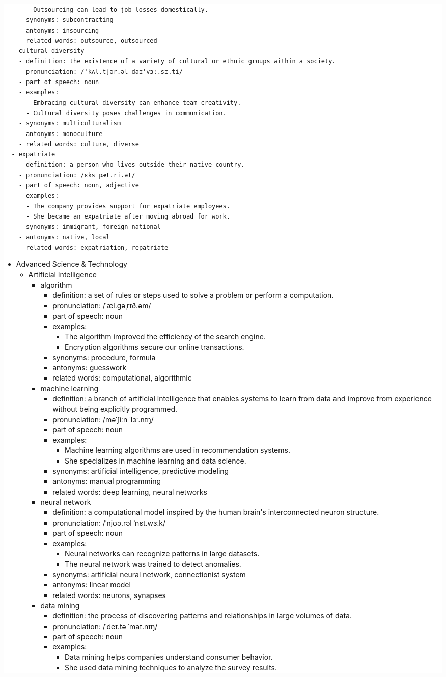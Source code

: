           - Outsourcing can lead to job losses domestically.
        - synonyms: subcontracting
        - antonyms: insourcing
        - related words: outsource, outsourced
      - cultural diversity
        - definition: the existence of a variety of cultural or ethnic groups within a society.
        - pronunciation: /ˈkʌl.tʃər.əl daɪˈvɜː.sɪ.ti/
        - part of speech: noun
        - examples:
          - Embracing cultural diversity can enhance team creativity.
          - Cultural diversity poses challenges in communication.
        - synonyms: multiculturalism
        - antonyms: monoculture
        - related words: culture, diverse
      - expatriate
        - definition: a person who lives outside their native country.
        - pronunciation: /ɛksˈpæt.ri.ət/
        - part of speech: noun, adjective
        - examples:
          - The company provides support for expatriate employees.
          - She became an expatriate after moving abroad for work.
        - synonyms: immigrant, foreign national
        - antonyms: native, local
        - related words: expatriation, repatriate
  - Advanced Science & Technology
    - Artificial Intelligence
      - algorithm
        - definition: a set of rules or steps used to solve a problem or perform a computation.
        - pronunciation: /ˈæl.ɡəˌrɪð.əm/
        - part of speech: noun
        - examples:
          - The algorithm improved the efficiency of the search engine.
          - Encryption algorithms secure our online transactions.
        - synonyms: procedure, formula
        - antonyms: guesswork
        - related words: computational, algorithmic
      - machine learning
        - definition: a branch of artificial intelligence that enables systems to learn from data and improve from experience without being explicitly programmed.
        - pronunciation: /məˈʃiːn ˈlɜː.nɪŋ/
        - part of speech: noun
        - examples:
          - Machine learning algorithms are used in recommendation systems.
          - She specializes in machine learning and data science.
        - synonyms: artificial intelligence, predictive modeling
        - antonyms: manual programming
        - related words: deep learning, neural networks
      - neural network
        - definition: a computational model inspired by the human brain's interconnected neuron structure.
        - pronunciation: /ˈnjʊə.rəl ˈnɛt.wɜːk/
        - part of speech: noun
        - examples:
          - Neural networks can recognize patterns in large datasets.
          - The neural network was trained to detect anomalies.
        - synonyms: artificial neural network, connectionist system
        - antonyms: linear model
        - related words: neurons, synapses
      - data mining
        - definition: the process of discovering patterns and relationships in large volumes of data.
        - pronunciation: /ˈdeɪ.tə ˈmaɪ.nɪŋ/
        - part of speech: noun
        - examples:
          - Data mining helps companies understand consumer behavior.
          - She used data mining techniques to analyze the survey results.